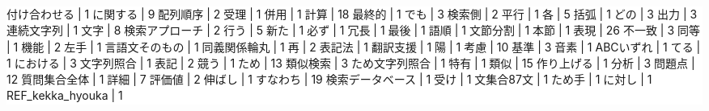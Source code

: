 付け合わせる | 1
に関する | 9
配列順序 | 2
受理 | 1
併用 | 1
計算 | 18
最終的 | 1
でも | 3
検索側 | 2
平行 | 1
各 | 5
括弧 | 1
どの | 3
出力 | 3
連続文字列 | 1
文字 | 8
検索アプローチ | 2
行う | 5
新た | 1
必ず | 1
冗長 | 1
最後 | 1
語順 | 1
文節分割 | 1
本節 | 1
表現 | 26
不一致 | 3
同等 | 1
機能 | 2
左手 | 1
言語文そのもの | 1
同義関係輪丸 | 1
再 | 2
表記法 | 1
翻訳支援 | 1
陽 | 1
考慮 | 10
基準 | 3
音素 | 1
ABCいずれ | 1
てる | 1
における | 3
文字列照合 | 1
表記 | 2
競う | 1
ため | 13
類似検索 | 3
ため文字列照合 | 1
特有 | 1
類似 | 15
作り上げる | 1
分析 | 3
問題点 | 12
質問集合全体 | 1
詳細 | 7
評価値 | 2
伸ばし | 1
すなわち | 19
検索データベース | 1
受け | 1
文集合87文 | 1
ため手 | 1
に対し | 1
REF_kekka_hyouka | 1